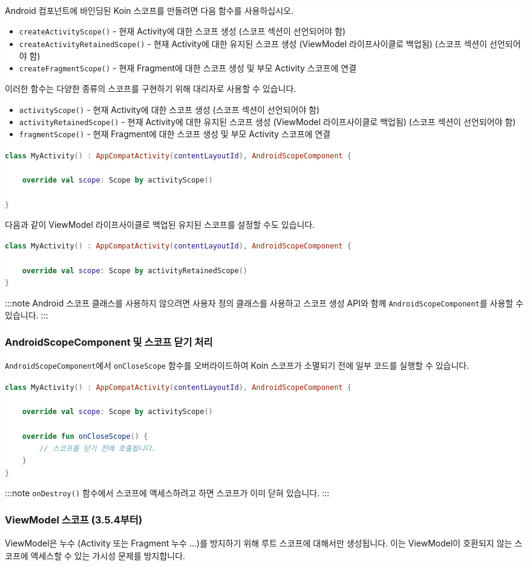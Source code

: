 Android 컴포넌트에 바인딩된 Koin 스코프를 만들려면 다음 함수를 사용하십시오.
- `createActivityScope()` - 현재 Activity에 대한 스코프 생성 (스코프 섹션이 선언되어야 함)
- `createActivityRetainedScope()` - 현재 Activity에 대한 유지된 스코프 생성 (ViewModel 라이프사이클로 백업됨) (스코프 섹션이 선언되어야 함)
- `createFragmentScope()` - 현재 Fragment에 대한 스코프 생성 및 부모 Activity 스코프에 연결

이러한 함수는 다양한 종류의 스코프를 구현하기 위해 대리자로 사용할 수 있습니다.

- `activityScope()` - 현재 Activity에 대한 스코프 생성 (스코프 섹션이 선언되어야 함)
- `activityRetainedScope()` - 현재 Activity에 대한 유지된 스코프 생성 (ViewModel 라이프사이클로 백업됨) (스코프 섹션이 선언되어야 함)
- `fragmentScope()` - 현재 Fragment에 대한 스코프 생성 및 부모 Activity 스코프에 연결

```kotlin
class MyActivity() : AppCompatActivity(contentLayoutId), AndroidScopeComponent {

    override val scope: Scope by activityScope()
    
}
```

다음과 같이 ViewModel 라이프사이클로 백업된 유지된 스코프를 설정할 수도 있습니다.

```kotlin
class MyActivity() : AppCompatActivity(contentLayoutId), AndroidScopeComponent {

    override val scope: Scope by activityRetainedScope()
}
```

:::note
Android 스코프 클래스를 사용하지 않으려면 사용자 정의 클래스를 사용하고 스코프 생성 API와 함께 `AndroidScopeComponent`를 사용할 수 있습니다.
:::

### AndroidScopeComponent 및 스코프 닫기 처리

`AndroidScopeComponent`에서 `onCloseScope` 함수를 오버라이드하여 Koin 스코프가 소멸되기 전에 일부 코드를 실행할 수 있습니다.

```kotlin
class MyActivity() : AppCompatActivity(contentLayoutId), AndroidScopeComponent {

    override val scope: Scope by activityScope()

    override fun onCloseScope() {
        // 스코프를 닫기 전에 호출됩니다.
    }
}
```

:::note
`onDestroy()` 함수에서 스코프에 액세스하려고 하면 스코프가 이미 닫혀 있습니다.
:::

### ViewModel 스코프 (3.5.4부터)

ViewModel은 누수 (Activity 또는 Fragment 누수 ...)를 방지하기 위해 루트 스코프에 대해서만 생성됩니다. 이는 ViewModel이 호환되지 않는 스코프에 액세스할 수 있는 가시성 문제를 방지합니다.
